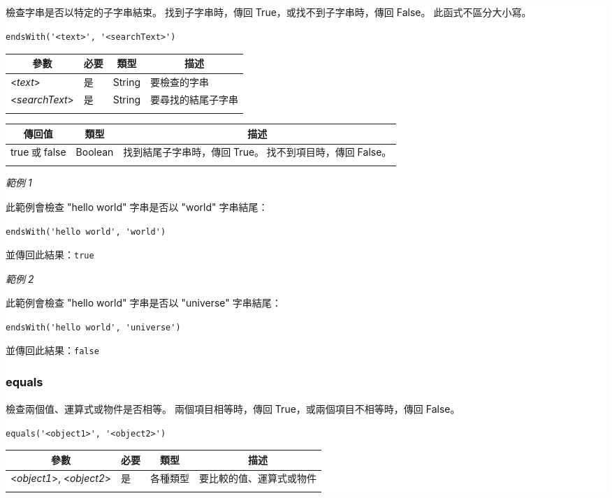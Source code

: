 檢查字串是否以特定的子字串結束。
找到子字串時，傳回 True，或找不到子字串時，傳回 False。
此函式不區分大小寫。

```
endsWith('<text>', '<searchText>')
```

| 參數 | 必要 | 類型 | 描述 |
| --------- | -------- | ---- | ----------- |
| <*text*> | 是 | String | 要檢查的字串 |
| <*searchText*> | 是 | String | 要尋找的結尾子字串 |
|||||

| 傳回值 | 類型 | 描述 |
| ------------ | ---- | ----------- |
| true 或 false  | Boolean | 找到結尾子字串時，傳回 True。 找不到項目時，傳回 False。 |
||||

*範例 1*

此範例會檢查 "hello world" 字串是否以 "world" 字串結尾：

```
endsWith('hello world', 'world')
```

並傳回此結果：`true`

*範例 2*

此範例會檢查 "hello world" 字串是否以 "universe" 字串結尾：

```
endsWith('hello world', 'universe')
```

並傳回此結果：`false`

<a name="equals"></a>

### <a name="equals"></a>equals

檢查兩個值、運算式或物件是否相等。
兩個項目相等時，傳回 True，或兩個項目不相等時，傳回 False。

```
equals('<object1>', '<object2>')
```

| 參數 | 必要 | 類型 | 描述 |
| --------- | -------- | ---- | ----------- |
| <*object1*>, <*object2*> | 是 | 各種類型 | 要比較的值、運算式或物件 |
|||||
